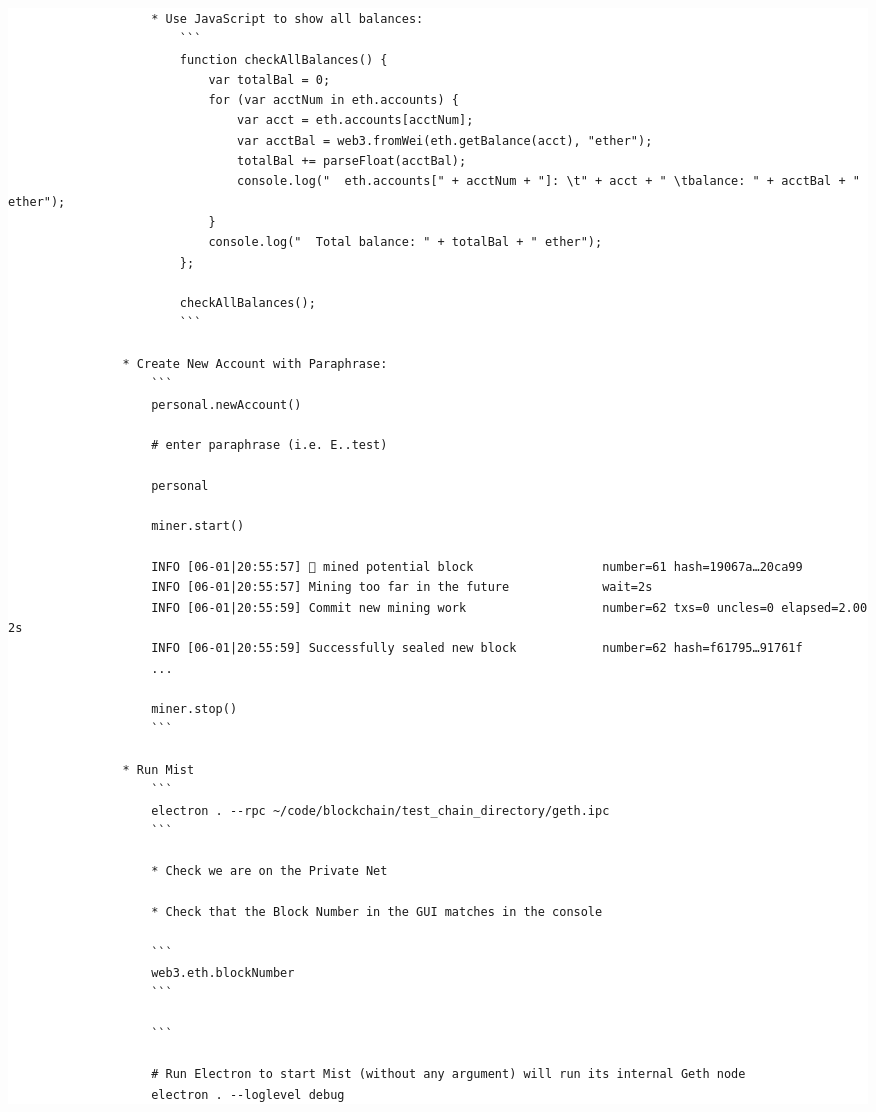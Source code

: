                         * Use JavaScript to show all balances:
                            ```
                            function checkAllBalances() {
                                var totalBal = 0;
                                for (var acctNum in eth.accounts) {
                                    var acct = eth.accounts[acctNum];
                                    var acctBal = web3.fromWei(eth.getBalance(acct), "ether");
                                    totalBal += parseFloat(acctBal);
                                    console.log("  eth.accounts[" + acctNum + "]: \t" + acct + " \tbalance: " + acctBal + " ether");
                                }
                                console.log("  Total balance: " + totalBal + " ether");
                            };

                            checkAllBalances();
                            ```

                    * Create New Account with Paraphrase:
                        ```
                        personal.newAccount()

                        # enter paraphrase (i.e. E..test)

                        personal

                        miner.start()

                        INFO [06-01|20:55:57] 🔨 mined potential block                  number=61 hash=19067a…20ca99
                        INFO [06-01|20:55:57] Mining too far in the future             wait=2s
                        INFO [06-01|20:55:59] Commit new mining work                   number=62 txs=0 uncles=0 elapsed=2.002s
                        INFO [06-01|20:55:59] Successfully sealed new block            number=62 hash=f61795…91761f
                        ...

                        miner.stop()
                        ```

                    * Run Mist
                        ```
                        electron . --rpc ~/code/blockchain/test_chain_directory/geth.ipc
                        ```

                        * Check we are on the Private Net

                        * Check that the Block Number in the GUI matches in the console

                        ```
                        web3.eth.blockNumber
                        ```

                        ```

                        # Run Electron to start Mist (without any argument) will run its internal Geth node
                        electron . --loglevel debug
